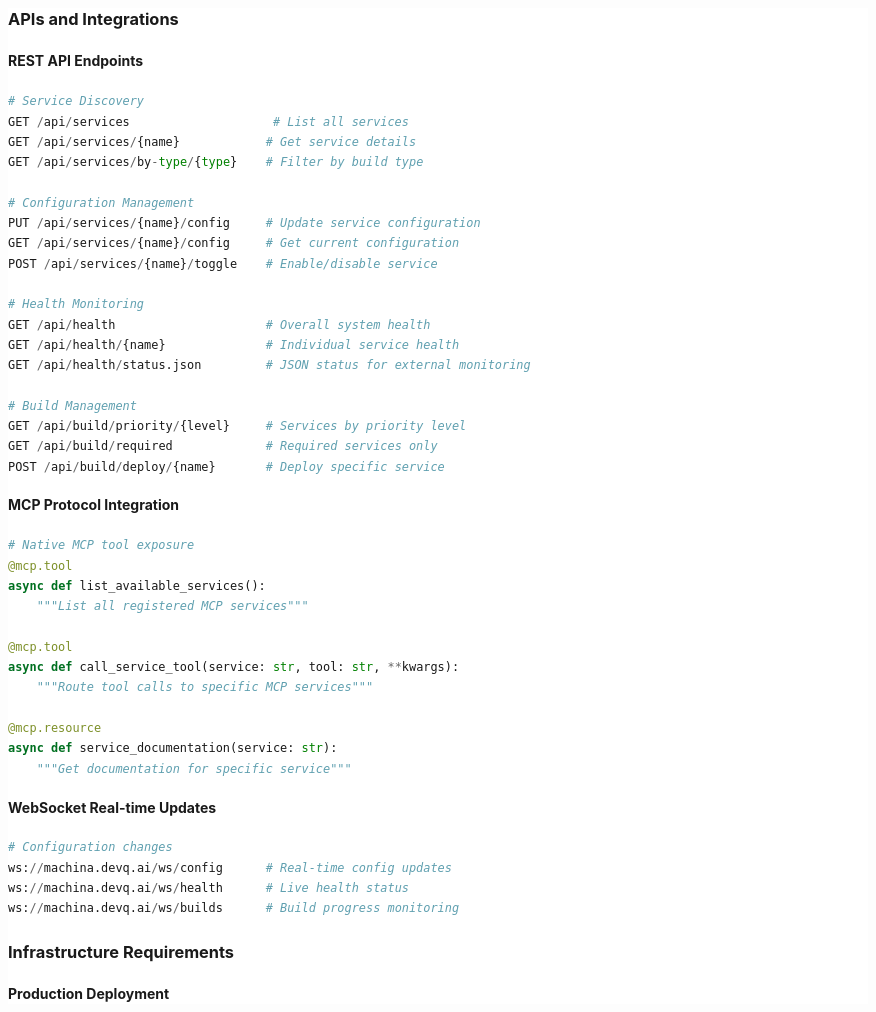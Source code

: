 ### APIs and Integrations

#### **REST API Endpoints**
```python
# Service Discovery
GET /api/services                    # List all services
GET /api/services/{name}            # Get service details
GET /api/services/by-type/{type}    # Filter by build type

# Configuration Management  
PUT /api/services/{name}/config     # Update service configuration
GET /api/services/{name}/config     # Get current configuration
POST /api/services/{name}/toggle    # Enable/disable service

# Health Monitoring
GET /api/health                     # Overall system health
GET /api/health/{name}              # Individual service health
GET /api/health/status.json         # JSON status for external monitoring

# Build Management
GET /api/build/priority/{level}     # Services by priority level
GET /api/build/required             # Required services only
POST /api/build/deploy/{name}       # Deploy specific service
```

#### **MCP Protocol Integration**
```python
# Native MCP tool exposure
@mcp.tool
async def list_available_services():
    """List all registered MCP services"""

@mcp.tool  
async def call_service_tool(service: str, tool: str, **kwargs):
    """Route tool calls to specific MCP services"""

@mcp.resource
async def service_documentation(service: str):
    """Get documentation for specific service"""
```

#### **WebSocket Real-time Updates**
```python
# Configuration changes
ws://machina.devq.ai/ws/config      # Real-time config updates
ws://machina.devq.ai/ws/health      # Live health status
ws://machina.devq.ai/ws/builds      # Build progress monitoring
```

### Infrastructure Requirements

#### **Production Deployment**
